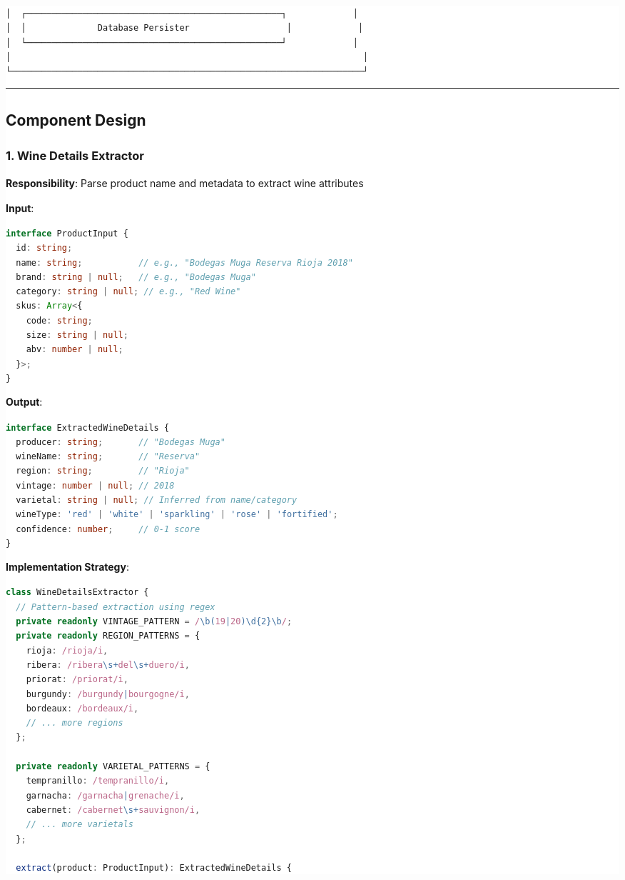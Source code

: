```
│  ┌──────────────────────────────────────────────────┐             │
│  │              Database Persister                   │             │
│  └──────────────────────────────────────────────────┘             │
│                                                                     │
└─────────────────────────────────────────────────────────────────────┘
```

---

## Component Design

### 1. Wine Details Extractor

**Responsibility**: Parse product name and metadata to extract wine attributes

**Input**:
```typescript
interface ProductInput {
  id: string;
  name: string;           // e.g., "Bodegas Muga Reserva Rioja 2018"
  brand: string | null;   // e.g., "Bodegas Muga"
  category: string | null; // e.g., "Red Wine"
  skus: Array<{
    code: string;
    size: string | null;
    abv: number | null;
  }>;
}
```

**Output**:
```typescript
interface ExtractedWineDetails {
  producer: string;       // "Bodegas Muga"
  wineName: string;       // "Reserva"
  region: string;         // "Rioja"
  vintage: number | null; // 2018
  varietal: string | null; // Inferred from name/category
  wineType: 'red' | 'white' | 'sparkling' | 'rose' | 'fortified';
  confidence: number;     // 0-1 score
}
```

**Implementation Strategy**:

```typescript
class WineDetailsExtractor {
  // Pattern-based extraction using regex
  private readonly VINTAGE_PATTERN = /\b(19|20)\d{2}\b/;
  private readonly REGION_PATTERNS = {
    rioja: /rioja/i,
    ribera: /ribera\s+del\s+duero/i,
    priorat: /priorat/i,
    burgundy: /burgundy|bourgogne/i,
    bordeaux: /bordeaux/i,
    // ... more regions
  };

  private readonly VARIETAL_PATTERNS = {
    tempranillo: /tempranillo/i,
    garnacha: /garnacha|grenache/i,
    cabernet: /cabernet\s+sauvignon/i,
    // ... more varietals
  };

  extract(product: ProductInput): ExtractedWineDetails {
```